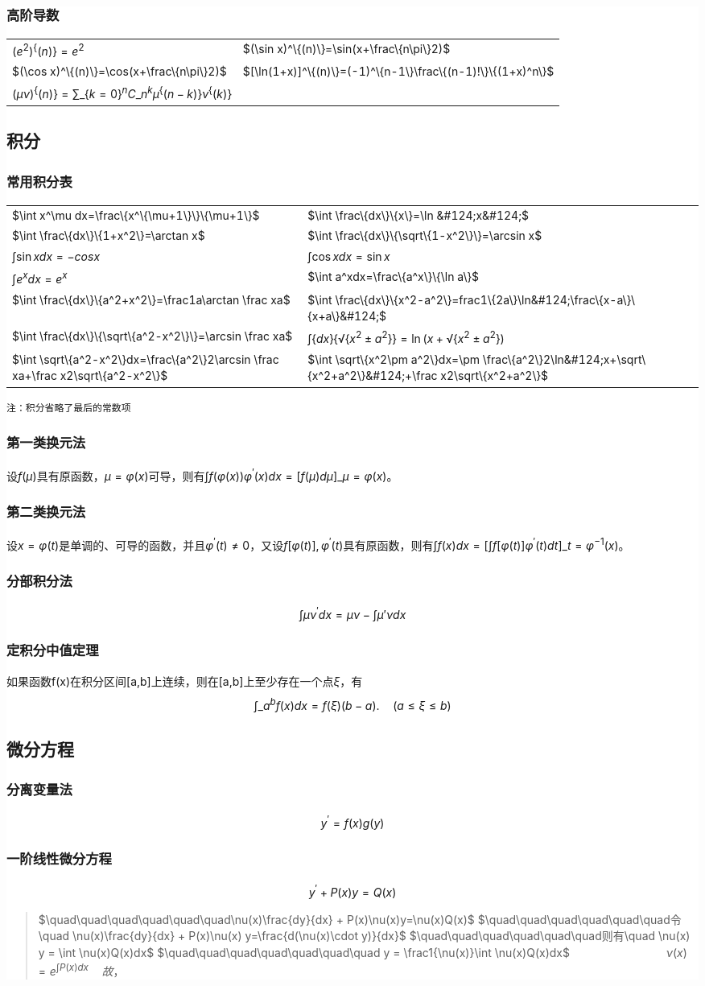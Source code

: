 ### 高阶导数
|   |   |
|---|---|
| $(e^2)^\{(n)\}=e^2$ | $(\sin x)^\{(n)\}=\sin(x+\frac\{n\pi\}2)$ |
| $(\cos x)^\{(n)\}=\cos(x+\frac\{n\pi\}2)$ | $[\ln(1+x)]^\{(n)\}=(-1)^\{n-1\}\frac\{(n-1)!\}\{(1+x)^n\}$ |
| $(\mu\nu)^\{(n)\}=\sum\_\{k=0\}^nC\_n^k\mu^\{(n-k)\}\nu^\{(k)\}$ |   |

## 积分
### 常用积分表
|      |      |
| ---- | ---- | 
| $\int x^\mu dx=\frac\{x^\{\mu+1\}\}\{\mu+1\}$ | $\int \frac\{dx\}\{x\}=\ln &#124;x&#124;$ |
|$\int \frac\{dx\}\{1+x^2\}=\arctan x$ | $\int \frac\{dx\}\{\sqrt\{1-x^2\}\}=\arcsin x$ | 
| $\int \sin xdx=-cosx$ | $\int \cos xdx=\sin x$ |
| $\int e^xdx=e^x$ |  $\int a^xdx=\frac\{a^x\}\{\ln a\}$ |
| $\int \frac\{dx\}\{a^2+x^2\}=\frac1a\arctan \frac xa$ | $\int \frac\{dx\}\{x^2-a^2\}=frac1\{2a\}\ln&#124;\frac\{x-a\}\{x+a\}&#124;$ |
| $\int \frac\{dx\}\{\sqrt\{a^2-x^2\}\}=\arcsin \frac xa$ | $\int \{dx\}\{\sqrt\{x^2\pm a^2\}\}=\ln (x+\sqrt\{x^2\pm a^2\})$ |
| $\int \sqrt\{a^2-x^2\}dx=\frac\{a^2\}2\arcsin \frac xa+\frac x2\sqrt\{a^2-x^2\}$ | $\int \sqrt\{x^2\pm a^2\}dx=\pm \frac\{a^2\}2\ln&#124;x+\sqrt\{x^2+a^2\}&#124;+\frac x2\sqrt\{x^2+a^2\}$ | 

`注：积分省略了最后的常数项`

### 第一类换元法
设$f(\mu)$具有原函数，$\mu=\varphi(x)$可导，则有$\int f(\varphi(x))\varphi^\prime(x)dx=[f(\mu)d\mu]\_{\mu=\varphi(x)}$。

### 第二类换元法
设$x=\varphi(t)$是单调的、可导的函数，并且$\varphi^\prime(t)\neq0$，又设$f[\varphi(t)],\varphi^\prime(t)$具有原函数，则有$\int f(x)dx=[\int f[\varphi(t)]\varphi^\prime(t)dt]\_{t=\varphi^{-1}(x)}$。

### 分部积分法
$$\int \mu\nu^\prime dx= \mu\nu-\int\mu\prime\nu dx$$

### 定积分中值定理
如果函数f(x)在积分区间[a,b]上连续，则在[a,b]上至少存在一个点$\xi$，有$$\int \_a^bf(x)dx=f(\xi)(b-a).\quad (a\le \xi \le b)$$

## 微分方程
### 分离变量法
$$y^\prime = f(x)g(y)$$

### 一阶线性微分方程
$$y^\prime + P(x)y=Q(x)$$
>   $\quad\quad\quad\quad\quad\quad\nu(x)\frac{dy}{dx} + P(x)\nu(x)y=\nu(x)Q(x)$
>   $\quad\quad\quad\quad\quad\quad令\quad \nu(x)\frac{dy}{dx} + P(x)\nu(x) y=\frac{d(\nu(x)\cdot y)}{dx}$
>   $\quad\quad\quad\quad\quad\quad则有\quad \nu(x) y = \int \nu(x)Q(x)dx$
>   $\quad\quad\quad\quad\quad\quad\quad y = \frac1{\nu(x)}\int \nu(x)Q(x)dx$
>   $\quad\quad\quad\quad\quad\quad\quad \nu(x)=e^{\int P(x)dx}\quad 故，$
